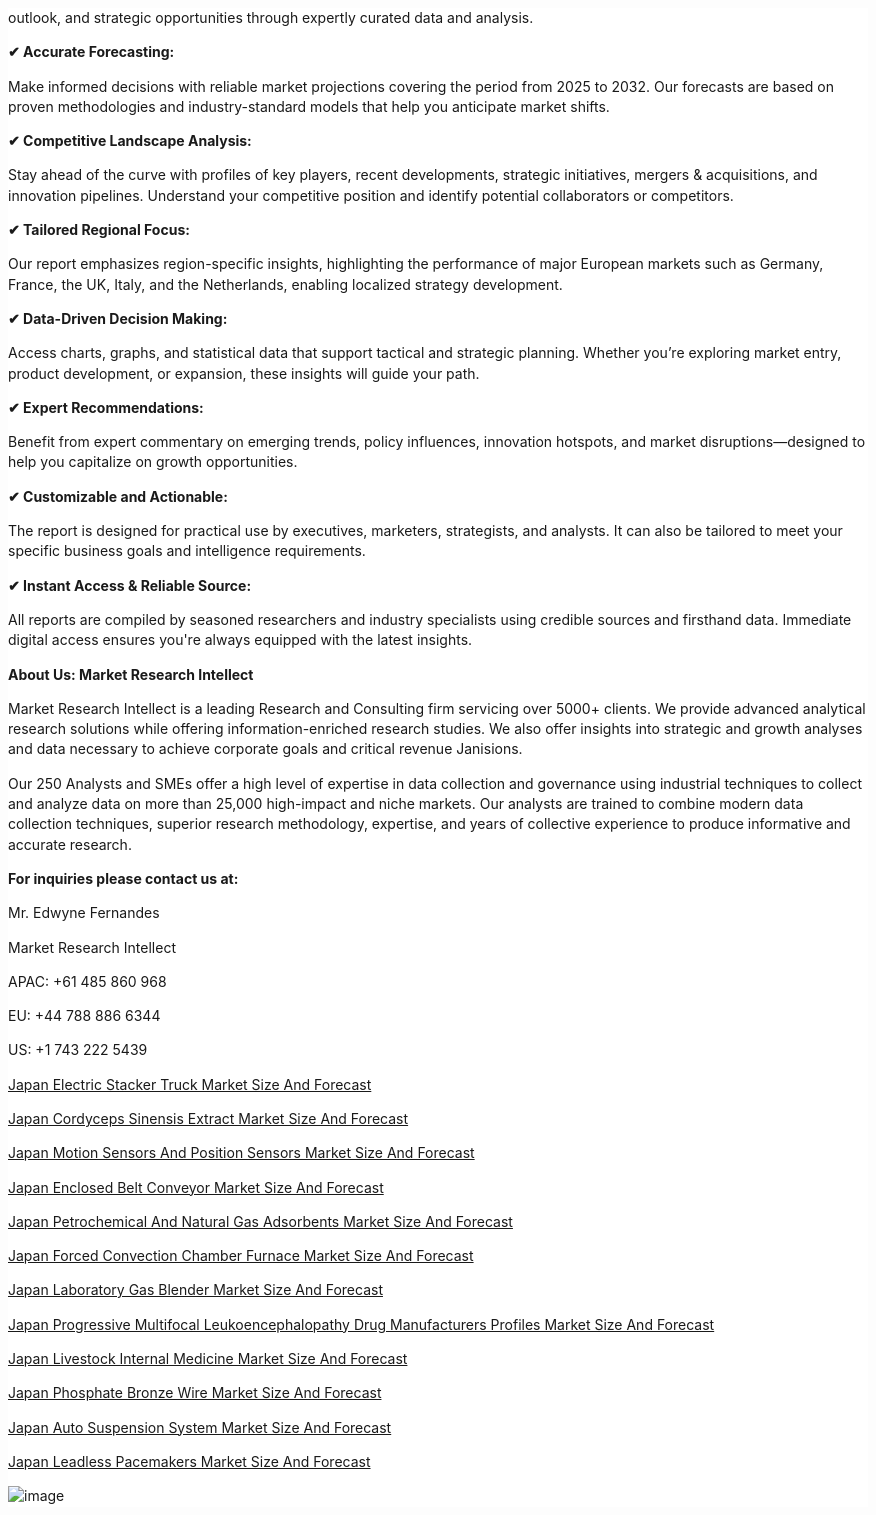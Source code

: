 outlook, and strategic opportunities through expertly curated data and analysis.</p><p><strong>✔ Accurate Forecasting:</strong></p><p>Make informed decisions with reliable market projections covering the period from 2025 to 2032. Our forecasts are based on proven methodologies and industry-standard models that help you anticipate market shifts.</p><p><strong>✔ Competitive Landscape Analysis:</strong></p><p>Stay ahead of the curve with profiles of key players, recent developments, strategic initiatives, mergers &amp; acquisitions, and innovation pipelines. Understand your competitive position and identify potential collaborators or competitors.</p><p><strong>✔ Tailored Regional Focus:</strong></p><p>Our report emphasizes region-specific insights, highlighting the performance of major European markets such as Germany, France, the UK, Italy, and the Netherlands, enabling localized strategy development.</p><p><strong>✔ Data-Driven Decision Making:</strong></p><p>Access charts, graphs, and statistical data that support tactical and strategic planning. Whether you&rsquo;re exploring market entry, product development, or expansion, these insights will guide your path.</p><p><strong>✔ Expert Recommendations:</strong></p><p>Benefit from expert commentary on emerging trends, policy influences, innovation hotspots, and market disruptions&mdash;designed to help you capitalize on growth opportunities.</p><p><strong>✔ Customizable and Actionable:</strong></p><p>The report is designed for practical use by executives, marketers, strategists, and analysts. It can also be tailored to meet your specific business goals and intelligence requirements.</p><p><strong>✔ Instant Access &amp; Reliable Source:</strong></p><p>All reports are compiled by seasoned researchers and industry specialists using credible sources and firsthand data. Immediate digital access ensures you're always equipped with the latest insights.</p><p><strong><span class="font-[700]">About Us: Market Research Intellect</span></strong></p><p><span class="">Market Research Intellect is a leading Research and Consulting firm servicing over 5000+ clients. We provide advanced analytical research solutions while offering information-enriched research studies.&nbsp;</span>We also offer insights into strategic and growth analyses and data necessary to achieve corporate goals and critical revenue Janisions.</p><p><span class="">Our 250 Analysts and SMEs offer a high level of expertise in data collection and governance using industrial techniques to collect and analyze data on more than 25,000 high-impact and niche markets. Our analysts are trained to combine modern data collection techniques, superior research methodology, expertise, and years of collective experience to produce informative and accurate research.</span></p><p><strong>For inquiries please contact us at:</strong></p><p>Mr. Edwyne Fernandes</p><p>Market Research Intellect</p><p>APAC: +61 485 860 968</p><p>EU: +44 788 886 6344</p><p>US: +1 743 222 5439</p><p><a href="https://github.com/DipramanRIC01/Global-Competitor/blob/main/Electric-Stacker-Truck-Market/Electric-Stacker-Truck-Market.md">Japan Electric Stacker Truck Market Size And Forecast</a></p><p><a href="https://github.com/DipramanRIC01/Global-Competitor/blob/main/Cordyceps-Sinensis-Extract-Market/Cordyceps-Sinensis-Extract-Market.md">Japan Cordyceps Sinensis Extract Market Size And Forecast</a></p><p><a href="https://github.com/DipramanRIC01/Global-Competitor/blob/main/Motion-Sensors-And-Position-Sensors-Market/Motion-Sensors-And-Position-Sensors-Market.md">Japan Motion Sensors And Position Sensors Market Size And Forecast</a></p><p><a href="https://github.com/DipramanRIC01/Global-Competitor/blob/main/Enclosed-Belt-Conveyor-Market/Enclosed-Belt-Conveyor-Market.md">Japan Enclosed Belt Conveyor Market Size And Forecast</a></p><p><a href="https://github.com/DipramanRIC01/Global-Competitor/blob/main/Petrochemical-And-Natural-Gas-Adsorbents-Market/Petrochemical-And-Natural-Gas-Adsorbents-Market.md">Japan Petrochemical And Natural Gas Adsorbents Market Size And Forecast</a></p><p><a href="https://github.com/DipramanRIC01/Global-Competitor/blob/main/Forced-Convection-Chamber-Furnace-Market/Forced-Convection-Chamber-Furnace-Market.md">Japan Forced Convection Chamber Furnace Market Size And Forecast</a></p><p><a href="https://github.com/DipramanRIC01/Global-Competitor/blob/main/Laboratory-Gas-Blender-Market/Laboratory-Gas-Blender-Market.md">Japan Laboratory Gas Blender Market Size And Forecast</a></p><p><a href="https://github.com/DipramanRIC01/Global-Competitor/blob/main/Progressive-Multifocal-Leukoencephalopathy-Drug-Manufacturers-Profiles-Market/Progressive-Multifocal-Leukoencephalopathy-Drug-Manufacturers-Profiles-Market.md">Japan Progressive Multifocal Leukoencephalopathy Drug Manufacturers Profiles Market Size And Forecast</a></p><p><a href="https://github.com/DipramanRIC01/Global-Competitor/blob/main/Livestock-Internal-Medicine-Market/Livestock-Internal-Medicine-Market.md">Japan Livestock Internal Medicine Market Size And Forecast</a></p><p><a href="https://github.com/DipramanRIC01/Global-Competitor/blob/main/Phosphate-Bronze-Wire-Market/Phosphate-Bronze-Wire-Market.md">Japan Phosphate Bronze Wire Market Size And Forecast</a></p><p><a href="https://github.com/DipramanRIC01/Global-Competitor/blob/main/Auto-Suspension-System-Market/Auto-Suspension-System-Market.md">Japan Auto Suspension System Market Size And Forecast</a></p><p><a href="https://github.com/DipramanRIC01/Global-Competitor/blob/main/Leadless-Pacemakers-Market/Leadless-Pacemakers-Market.md">Japan Leadless Pacemakers Market Size And Forecast</a></p>
![image](https://github.com/user-attachments/assets/90a04ceb-a24c-4640-8463-0ab432288b4e)
